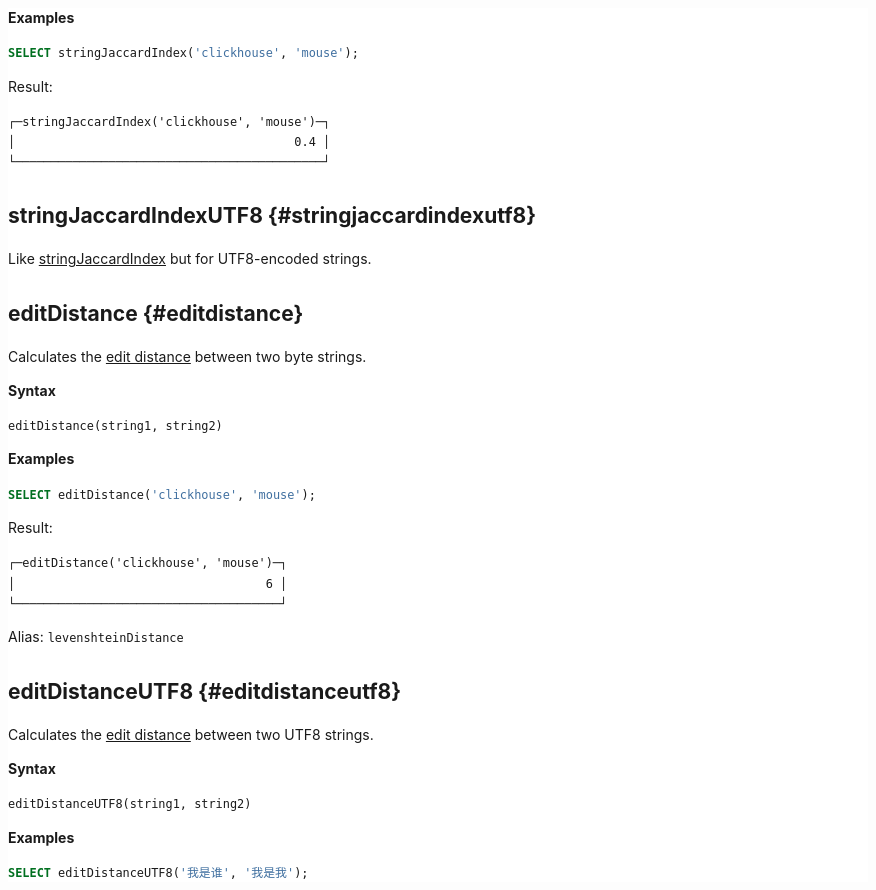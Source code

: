 **Examples**

``` sql
SELECT stringJaccardIndex('clickhouse', 'mouse');
```

Result:

``` text
┌─stringJaccardIndex('clickhouse', 'mouse')─┐
│                                       0.4 │
└───────────────────────────────────────────┘
```

## stringJaccardIndexUTF8 {#stringjaccardindexutf8}

Like [stringJaccardIndex](#stringjaccardindex) but for UTF8-encoded strings.

## editDistance {#editdistance}

Calculates the [edit distance](https://en.wikipedia.org/wiki/Edit_distance) between two byte strings.

**Syntax**

```sql
editDistance(string1, string2)
```

**Examples**

``` sql
SELECT editDistance('clickhouse', 'mouse');
```

Result:

``` text
┌─editDistance('clickhouse', 'mouse')─┐
│                                   6 │
└─────────────────────────────────────┘
```

Alias: `levenshteinDistance`

## editDistanceUTF8 {#editdistanceutf8}

Calculates the [edit distance](https://en.wikipedia.org/wiki/Edit_distance) between two UTF8 strings.

**Syntax**

```sql
editDistanceUTF8(string1, string2)
```

**Examples**

``` sql
SELECT editDistanceUTF8('我是谁', '我是我');
```

